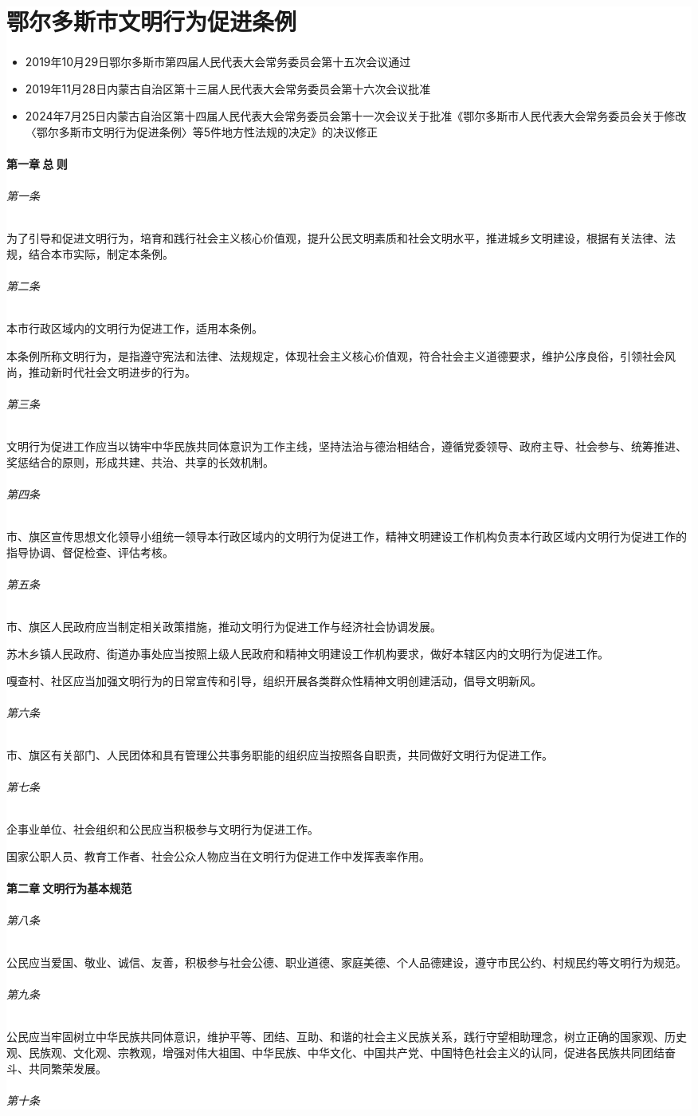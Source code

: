 # 鄂尔多斯市文明行为促进条例

- 2019年10月29日鄂尔多斯市第四届人民代表大会常务委员会第十五次会议通过

- 2019年11月28日内蒙古自治区第十三届人民代表大会常务委员会第十六次会议批准

- 2024年7月25日内蒙古自治区第十四届人民代表大会常务委员会第十一次会议关于批准《鄂尔多斯市人民代表大会常务委员会关于修改〈鄂尔多斯市文明行为促进条例〉等5件地方性法规的决定》的决议修正



#### 第一章 总 则

###### 第一条

为了引导和促进文明行为，培育和践行社会主义核心价值观，提升公民文明素质和社会文明水平，推进城乡文明建设，根据有关法律、法规，结合本市实际，制定本条例。

###### 第二条

本市行政区域内的文明行为促进工作，适用本条例。

本条例所称文明行为，是指遵守宪法和法律、法规规定，体现社会主义核心价值观，符合社会主义道德要求，维护公序良俗，引领社会风尚，推动新时代社会文明进步的行为。

###### 第三条

文明行为促进工作应当以铸牢中华民族共同体意识为工作主线，坚持法治与德治相结合，遵循党委领导、政府主导、社会参与、统筹推进、奖惩结合的原则，形成共建、共治、共享的长效机制。

###### 第四条

市、旗区宣传思想文化领导小组统一领导本行政区域内的文明行为促进工作，精神文明建设工作机构负责本行政区域内文明行为促进工作的指导协调、督促检查、评估考核。

###### 第五条

市、旗区人民政府应当制定相关政策措施，推动文明行为促进工作与经济社会协调发展。

苏木乡镇人民政府、街道办事处应当按照上级人民政府和精神文明建设工作机构要求，做好本辖区内的文明行为促进工作。

嘎查村、社区应当加强文明行为的日常宣传和引导，组织开展各类群众性精神文明创建活动，倡导文明新风。

###### 第六条

市、旗区有关部门、人民团体和具有管理公共事务职能的组织应当按照各自职责，共同做好文明行为促进工作。

###### 第七条

企事业单位、社会组织和公民应当积极参与文明行为促进工作。

国家公职人员、教育工作者、社会公众人物应当在文明行为促进工作中发挥表率作用。

#### 第二章 文明行为基本规范

###### 第八条

公民应当爱国、敬业、诚信、友善，积极参与社会公德、职业道德、家庭美德、个人品德建设，遵守市民公约、村规民约等文明行为规范。

###### 第九条

公民应当牢固树立中华民族共同体意识，维护平等、团结、互助、和谐的社会主义民族关系，践行守望相助理念，树立正确的国家观、历史观、民族观、文化观、宗教观，增强对伟大祖国、中华民族、中华文化、中国共产党、中国特色社会主义的认同，促进各民族共同团结奋斗、共同繁荣发展。

###### 第十条

